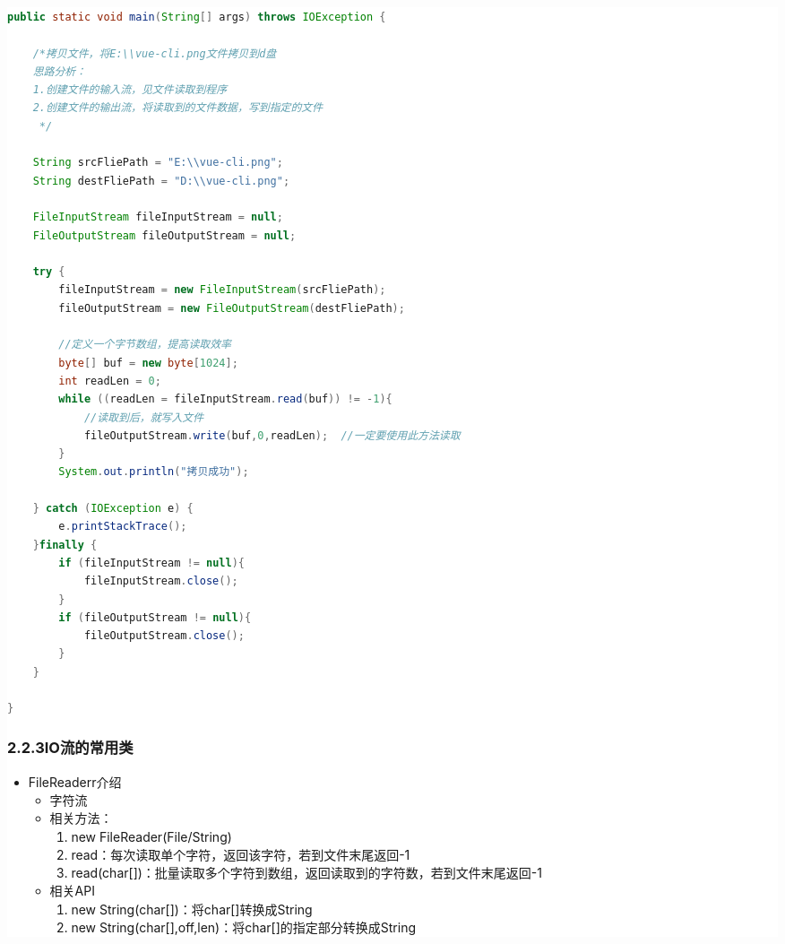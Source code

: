 ```java
public static void main(String[] args) throws IOException {

    /*拷贝文件，将E:\\vue-cli.png文件拷贝到d盘
    思路分析：
    1.创建文件的输入流，见文件读取到程序
    2.创建文件的输出流，将读取到的文件数据，写到指定的文件
     */

    String srcFliePath = "E:\\vue-cli.png";
    String destFliePath = "D:\\vue-cli.png";

    FileInputStream fileInputStream = null;
    FileOutputStream fileOutputStream = null;

    try {
        fileInputStream = new FileInputStream(srcFliePath);
        fileOutputStream = new FileOutputStream(destFliePath);

        //定义一个字节数组，提高读取效率
        byte[] buf = new byte[1024];
        int readLen = 0;
        while ((readLen = fileInputStream.read(buf)) != -1){
            //读取到后，就写入文件
            fileOutputStream.write(buf,0,readLen);  //一定要使用此方法读取
        }
        System.out.println("拷贝成功");

    } catch (IOException e) {
        e.printStackTrace();
    }finally {
        if (fileInputStream != null){
            fileInputStream.close();
        }
        if (fileOutputStream != null){
            fileOutputStream.close();
        }
    }

}
```

### 2.2.3IO流的常用类

- FileReaderr介绍
  - 字符流
  - 相关方法：
    1. new FileReader(File/String)
    2. read：每次读取单个字符，返回该字符，若到文件末尾返回-1
    3. read(char[])：批量读取多个字符到数组，返回读取到的字符数，若到文件末尾返回-1
  - 相关API
    1. new String(char[])：将char[]转换成String
    2. new String(char[],off,len)：将char[]的指定部分转换成String
